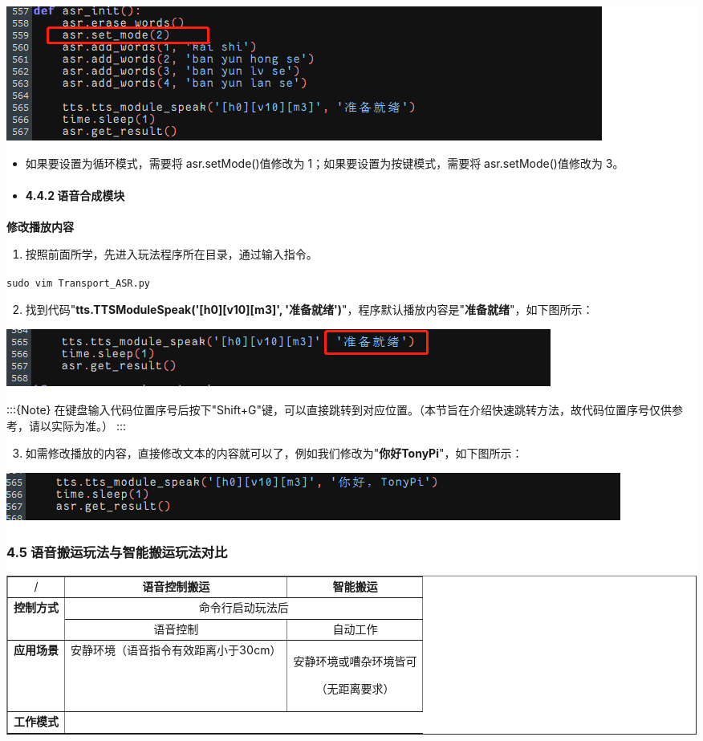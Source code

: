 <img src="../_static/media/11.voice_intelligent_handling/4.1/image10.png"  />

- 如果要设置为循环模式，需要将 asr.setMode()值修改为 1；如果要设置为按键模式，需要将 asr.setMode()值修改为 3。

- #### 4.4.2 语音合成模块

**修改播放内容**

1)  按照前面所学，先进入玩法程序所在目录，通过输入指令。

```commandline
sudo vim Transport_ASR.py
```

2. 找到代码"**tts.TTSModuleSpeak('\[h0\]\[v10\]\[m3\]', '准备就绪')**"，程序默认播放内容是"**准备就绪**"，如下图所示：

<img src="../_static/media/11.voice_intelligent_handling/4.1/image11.png"  />

:::{Note}
在键盘输入代码位置序号后按下"Shift+G"键，可以直接跳转到对应位置。（本节旨在介绍快速跳转方法，故代码位置序号仅供参考，请以实际为准。）
:::

3)  如需修改播放的内容，直接修改文本的内容就可以了，例如我们修改为"**你好TonyPi**"，如下图所示：

<img src="../_static/media/11.voice_intelligent_handling/4.1/image12.png"  />

### 4.5 语音搬运玩法与智能搬运玩法对比

<table class="docutils-nobg" border="1" style="text-align:center">
<tbody>
<tr>
<td>/</td>
<td><strong>语音控制搬运</strong></td>
<td><strong>智能搬运</strong></td>
</tr>
<tr>
<td rowspan="2" ><strong>控制方式</strong></td>
<td colspan="2" >命令行启动玩法后</td>
</tr>
<tr>
<td >语音控制</td>
<td >自动工作</td>
</tr>
<tr>
<td ><strong>应用场景</strong></td>
<td >安静环境（语音指令有效距离小于30cm）</td>
<td ><p>安静环境或嘈杂环境皆可</p>
<p>（无距离要求）</p></td>
</tr>
<tr>
<td ><strong>工作模式</strong></td>